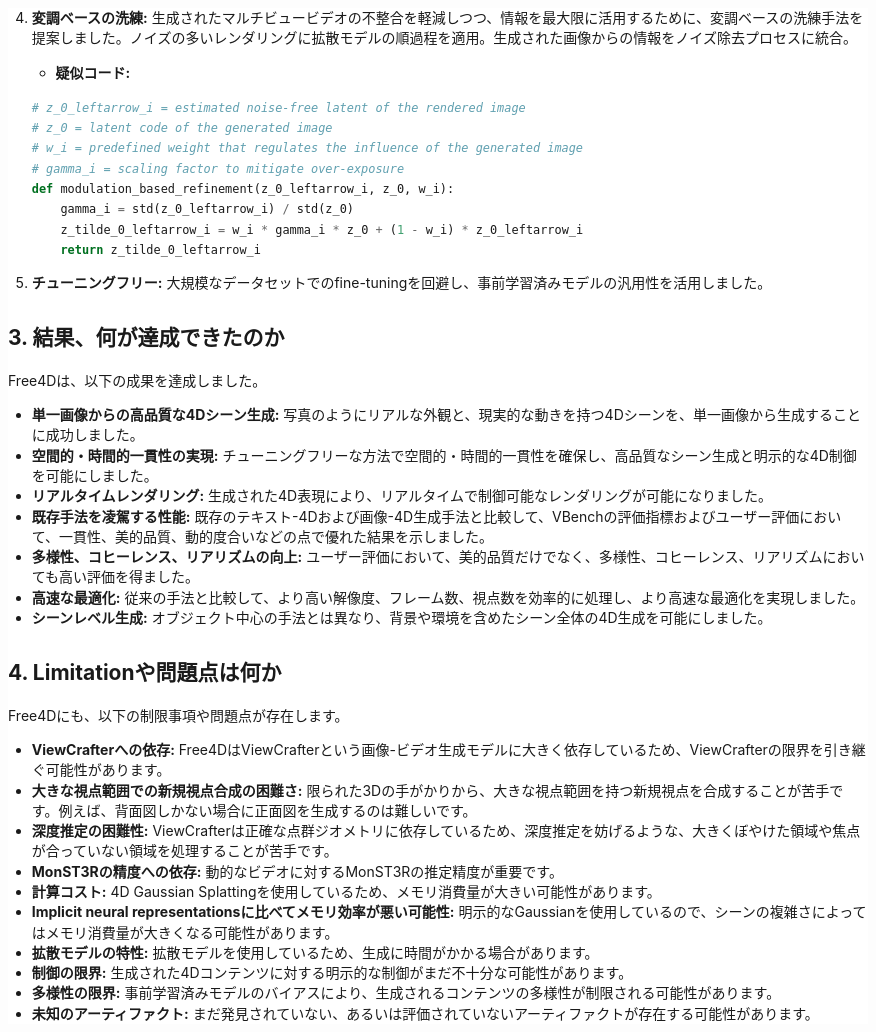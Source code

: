 4.  **変調ベースの洗練:** 生成されたマルチビュービデオの不整合を軽減しつつ、情報を最大限に活用するために、変調ベースの洗練手法を提案しました。ノイズの多いレンダリングに拡散モデルの順過程を適用。生成された画像からの情報をノイズ除去プロセスに統合。
    *   **疑似コード:**

    ```python
    # z_0_leftarrow_i = estimated noise-free latent of the rendered image
    # z_0 = latent code of the generated image
    # w_i = predefined weight that regulates the influence of the generated image
    # gamma_i = scaling factor to mitigate over-exposure
    def modulation_based_refinement(z_0_leftarrow_i, z_0, w_i):
        gamma_i = std(z_0_leftarrow_i) / std(z_0)
        z_tilde_0_leftarrow_i = w_i * gamma_i * z_0 + (1 - w_i) * z_0_leftarrow_i
        return z_tilde_0_leftarrow_i
    ```
5.  **チューニングフリー:** 大規模なデータセットでのfine-tuningを回避し、事前学習済みモデルの汎用性を活用しました。

## 3. 結果、何が達成できたのか

Free4Dは、以下の成果を達成しました。

*   **単一画像からの高品質な4Dシーン生成:** 写真のようにリアルな外観と、現実的な動きを持つ4Dシーンを、単一画像から生成することに成功しました。
*   **空間的・時間的一貫性の実現:** チューニングフリーな方法で空間的・時間的一貫性を確保し、高品質なシーン生成と明示的な4D制御を可能にしました。
*   **リアルタイムレンダリング:** 生成された4D表現により、リアルタイムで制御可能なレンダリングが可能になりました。
*   **既存手法を凌駕する性能:** 既存のテキスト-4Dおよび画像-4D生成手法と比較して、VBenchの評価指標およびユーザー評価において、一貫性、美的品質、動的度合いなどの点で優れた結果を示しました。
*   **多様性、コヒーレンス、リアリズムの向上:** ユーザー評価において、美的品質だけでなく、多様性、コヒーレンス、リアリズムにおいても高い評価を得ました。
*   **高速な最適化:** 従来の手法と比較して、より高い解像度、フレーム数、視点数を効率的に処理し、より高速な最適化を実現しました。
*   **シーンレベル生成:** オブジェクト中心の手法とは異なり、背景や環境を含めたシーン全体の4D生成を可能にしました。

## 4. Limitationや問題点は何か

Free4Dにも、以下の制限事項や問題点が存在します。

*   **ViewCrafterへの依存:** Free4DはViewCrafterという画像-ビデオ生成モデルに大きく依存しているため、ViewCrafterの限界を引き継ぐ可能性があります。
*   **大きな視点範囲での新規視点合成の困難さ:** 限られた3Dの手がかりから、大きな視点範囲を持つ新規視点を合成することが苦手です。例えば、背面図しかない場合に正面図を生成するのは難しいです。
*   **深度推定の困難性:** ViewCrafterは正確な点群ジオメトリに依存しているため、深度推定を妨げるような、大きくぼやけた領域や焦点が合っていない領域を処理することが苦手です。
*   **MonST3Rの精度への依存:** 動的なビデオに対するMonST3Rの推定精度が重要です。
*   **計算コスト:** 4D Gaussian Splattingを使用しているため、メモリ消費量が大きい可能性があります。
*   **Implicit neural representationsに比べてメモリ効率が悪い可能性:** 明示的なGaussianを使用しているので、シーンの複雑さによってはメモリ消費量が大きくなる可能性があります。
*   **拡散モデルの特性:** 拡散モデルを使用しているため、生成に時間がかかる場合があります。
*   **制御の限界:** 生成された4Dコンテンツに対する明示的な制御がまだ不十分な可能性があります。
*   **多様性の限界:** 事前学習済みモデルのバイアスにより、生成されるコンテンツの多様性が制限される可能性があります。
*   **未知のアーティファクト:** まだ発見されていない、あるいは評価されていないアーティファクトが存在する可能性があります。

